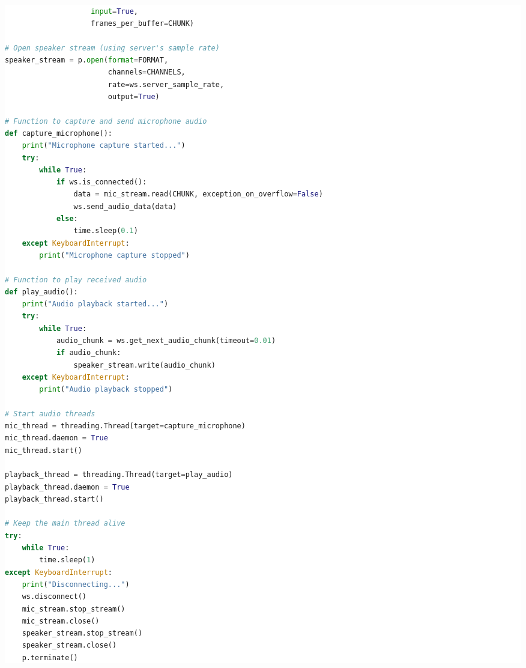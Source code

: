 ```python
                    input=True,
                    frames_per_buffer=CHUNK)

# Open speaker stream (using server's sample rate)
speaker_stream = p.open(format=FORMAT,
                        channels=CHANNELS,
                        rate=ws.server_sample_rate,
                        output=True)

# Function to capture and send microphone audio
def capture_microphone():
    print("Microphone capture started...")
    try:
        while True:
            if ws.is_connected():
                data = mic_stream.read(CHUNK, exception_on_overflow=False)
                ws.send_audio_data(data)
            else:
                time.sleep(0.1)
    except KeyboardInterrupt:
        print("Microphone capture stopped")

# Function to play received audio
def play_audio():
    print("Audio playback started...")
    try:
        while True:
            audio_chunk = ws.get_next_audio_chunk(timeout=0.01)
            if audio_chunk:
                speaker_stream.write(audio_chunk)
    except KeyboardInterrupt:
        print("Audio playback stopped")

# Start audio threads
mic_thread = threading.Thread(target=capture_microphone)
mic_thread.daemon = True
mic_thread.start()

playback_thread = threading.Thread(target=play_audio)
playback_thread.daemon = True
playback_thread.start()

# Keep the main thread alive
try:
    while True:
        time.sleep(1)
except KeyboardInterrupt:
    print("Disconnecting...")
    ws.disconnect()
    mic_stream.stop_stream()
    mic_stream.close()
    speaker_stream.stop_stream()
    speaker_stream.close()
    p.terminate()
```
